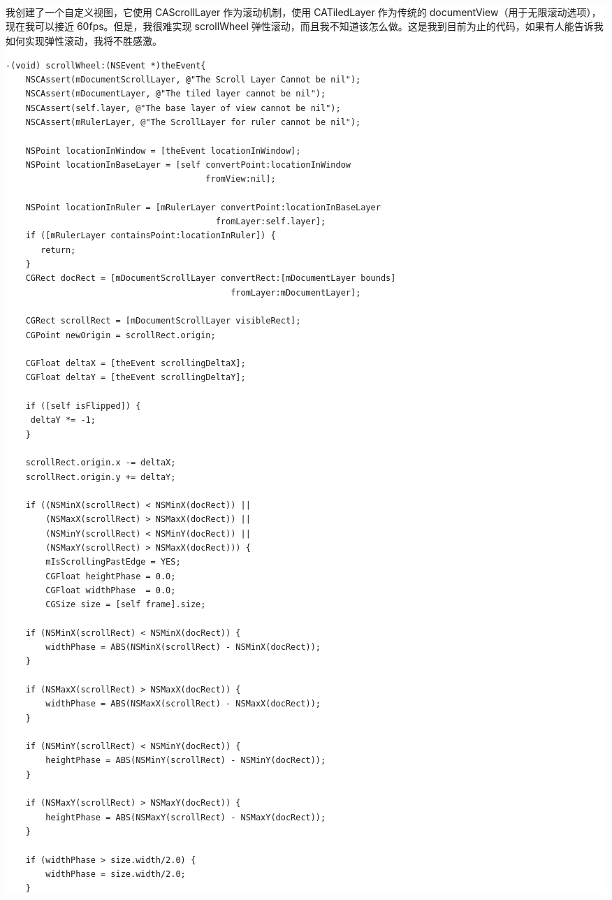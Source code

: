 我创建了一个自定义视图，它使用 CAScrollLayer 作为滚动机制，使用 CATiledLayer 作为传统的 documentView（用于无限滚动选项），现在我可以接近 60fps。但是，我很难实现 scrollWheel 弹性滚动，而且我不知道该怎么做。这是我到目前为止的代码，如果有人能告诉我如何实现弹性滚动，我将不胜感激。

```
-(void) scrollWheel:(NSEvent *)theEvent{
    NSCAssert(mDocumentScrollLayer, @"The Scroll Layer Cannot be nil");
    NSCAssert(mDocumentLayer, @"The tiled layer cannot be nil");
    NSCAssert(self.layer, @"The base layer of view cannot be nil");
    NSCAssert(mRulerLayer, @"The ScrollLayer for ruler cannot be nil");

    NSPoint locationInWindow = [theEvent locationInWindow];
    NSPoint locationInBaseLayer = [self convertPoint:locationInWindow
                                        fromView:nil];

    NSPoint locationInRuler = [mRulerLayer convertPoint:locationInBaseLayer
                                          fromLayer:self.layer];
    if ([mRulerLayer containsPoint:locationInRuler]) {
       return;
    }
    CGRect docRect = [mDocumentScrollLayer convertRect:[mDocumentLayer bounds]
                                             fromLayer:mDocumentLayer];

    CGRect scrollRect = [mDocumentScrollLayer visibleRect];
    CGPoint newOrigin = scrollRect.origin;

    CGFloat deltaX = [theEvent scrollingDeltaX];
    CGFloat deltaY = [theEvent scrollingDeltaY];

    if ([self isFlipped]) {
     deltaY *= -1;
    }

    scrollRect.origin.x -= deltaX;
    scrollRect.origin.y += deltaY;

    if ((NSMinX(scrollRect) < NSMinX(docRect)) ||
        (NSMaxX(scrollRect) > NSMaxX(docRect)) ||
        (NSMinY(scrollRect) < NSMinY(docRect)) ||
        (NSMaxY(scrollRect) > NSMaxX(docRect))) {
        mIsScrollingPastEdge = YES;
        CGFloat heightPhase = 0.0;
        CGFloat widthPhase  = 0.0;
        CGSize size = [self frame].size;

    if (NSMinX(scrollRect) < NSMinX(docRect)) {
        widthPhase = ABS(NSMinX(scrollRect) - NSMinX(docRect));
    }

    if (NSMaxX(scrollRect) > NSMaxX(docRect)) {
        widthPhase = ABS(NSMaxX(scrollRect) - NSMaxX(docRect));
    }

    if (NSMinY(scrollRect) < NSMinY(docRect)) {
        heightPhase = ABS(NSMinY(scrollRect) - NSMinY(docRect));
    }

    if (NSMaxY(scrollRect) > NSMaxY(docRect)) {
        heightPhase = ABS(NSMaxY(scrollRect) - NSMaxY(docRect));
    }

    if (widthPhase > size.width/2.0) {
        widthPhase = size.width/2.0;
    }

```